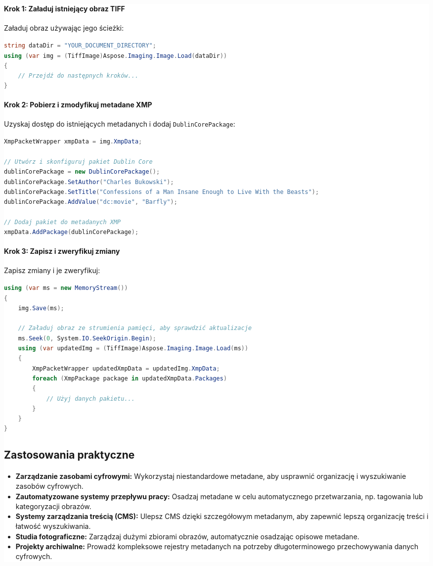 #### Krok 1: Załaduj istniejący obraz TIFF
Załaduj obraz używając jego ścieżki:
```csharp
string dataDir = "YOUR_DOCUMENT_DIRECTORY";
using (var img = (TiffImage)Aspose.Imaging.Image.Load(dataDir))
{
    // Przejdź do następnych kroków...
}
```

#### Krok 2: Pobierz i zmodyfikuj metadane XMP
Uzyskaj dostęp do istniejących metadanych i dodaj `DublinCorePackage`:
```csharp
XmpPacketWrapper xmpData = img.XmpData;

// Utwórz i skonfiguruj pakiet Dublin Core
dublinCorePackage = new DublinCorePackage();
dublinCorePackage.SetAuthor("Charles Bukowski");
dublinCorePackage.SetTitle("Confessions of a Man Insane Enough to Live With the Beasts");
dublinCorePackage.AddValue("dc:movie", "Barfly");

// Dodaj pakiet do metadanych XMP
xmpData.AddPackage(dublinCorePackage);
```

#### Krok 3: Zapisz i zweryfikuj zmiany
Zapisz zmiany i je zweryfikuj:
```csharp
using (var ms = new MemoryStream())
{
    img.Save(ms);

    // Załaduj obraz ze strumienia pamięci, aby sprawdzić aktualizacje
    ms.Seek(0, System.IO.SeekOrigin.Begin);
    using (var updatedImg = (TiffImage)Aspose.Imaging.Image.Load(ms))
    {
        XmpPacketWrapper updatedXmpData = updatedImg.XmpData;
        foreach (XmpPackage package in updatedXmpData.Packages)
        {
            // Użyj danych pakietu...
        }
    }
}
```

## Zastosowania praktyczne
- **Zarządzanie zasobami cyfrowymi:** Wykorzystaj niestandardowe metadane, aby usprawnić organizację i wyszukiwanie zasobów cyfrowych.
- **Zautomatyzowane systemy przepływu pracy:** Osadzaj metadane w celu automatycznego przetwarzania, np. tagowania lub kategoryzacji obrazów.
- **Systemy zarządzania treścią (CMS):** Ulepsz CMS dzięki szczegółowym metadanym, aby zapewnić lepszą organizację treści i łatwość wyszukiwania.
- **Studia fotograficzne:** Zarządzaj dużymi zbiorami obrazów, automatycznie osadzając opisowe metadane.
- **Projekty archiwalne:** Prowadź kompleksowe rejestry metadanych na potrzeby długoterminowego przechowywania danych cyfrowych.

